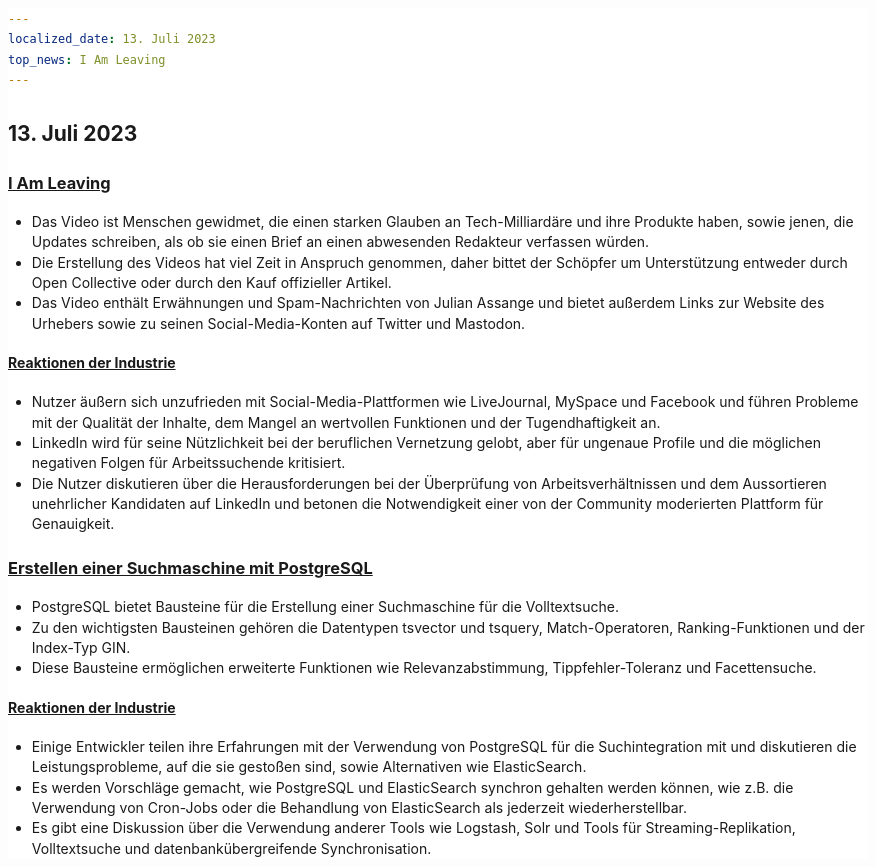 ```yaml
---
localized_date: 13. Juli 2023
top_news: I Am Leaving
---
```




## 13. Juli 2023

### [I Am Leaving](https://briefs.video/videos/i-am-leaving/)

- Das Video ist Menschen gewidmet, die einen starken Glauben an Tech-Milliardäre und ihre Produkte haben, sowie jenen, die Updates schreiben, als ob sie einen Brief an einen abwesenden Redakteur verfassen würden.
- Die Erstellung des Videos hat viel Zeit in Anspruch genommen, daher bittet der Schöpfer um Unterstützung entweder durch Open Collective oder durch den Kauf offizieller Artikel.
- Das Video enthält Erwähnungen und Spam-Nachrichten von Julian Assange und bietet außerdem Links zur Website des Urhebers sowie zu seinen Social-Media-Konten auf Twitter und Mastodon.

#### [Reaktionen der Industrie](http://news.ycombinator.com/item?id=36691867)

- Nutzer äußern sich unzufrieden mit Social-Media-Plattformen wie LiveJournal, MySpace und Facebook und führen Probleme mit der Qualität der Inhalte, dem Mangel an wertvollen Funktionen und der Tugendhaftigkeit an.
- LinkedIn wird für seine Nützlichkeit bei der beruflichen Vernetzung gelobt, aber für ungenaue Profile und die möglichen negativen Folgen für Arbeitssuchende kritisiert.
- Die Nutzer diskutieren über die Herausforderungen bei der Überprüfung von Arbeitsverhältnissen und dem Aussortieren unehrlicher Kandidaten auf LinkedIn und betonen die Notwendigkeit einer von der Community moderierten Plattform für Genauigkeit.

### [Erstellen einer Suchmaschine mit PostgreSQL](https://xata.io/blog/postgres-full-text-search-engine)

- PostgreSQL bietet Bausteine für die Erstellung einer Suchmaschine für die Volltextsuche.
- Zu den wichtigsten Bausteinen gehören die Datentypen tsvector und tsquery, Match-Operatoren, Ranking-Funktionen und der Index-Typ GIN.
- Diese Bausteine ermöglichen erweiterte Funktionen wie Relevanzabstimmung, Tippfehler-Toleranz und Facettensuche.

#### [Reaktionen der Industrie](http://news.ycombinator.com/item?id=36699016)

- Einige Entwickler teilen ihre Erfahrungen mit der Verwendung von PostgreSQL für die Suchintegration mit und diskutieren die Leistungsprobleme, auf die sie gestoßen sind, sowie Alternativen wie ElasticSearch.
- Es werden Vorschläge gemacht, wie PostgreSQL und ElasticSearch synchron gehalten werden können, wie z.B. die Verwendung von Cron-Jobs oder die Behandlung von ElasticSearch als jederzeit wiederherstellbar.
- Es gibt eine Diskussion über die Verwendung anderer Tools wie Logstash, Solr und Tools für Streaming-Replikation, Volltextsuche und datenbankübergreifende Synchronisation.
